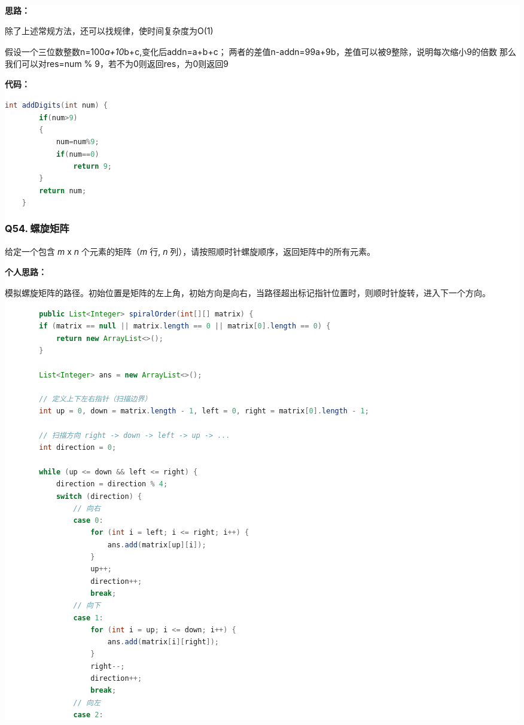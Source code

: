 


**思路：**

除了上述常规方法，还可以找规律，使时间复杂度为O(1)

假设一个三位数整数n=100*a+10*b+c,变化后addn=a+b+c；
两者的差值n-addn=99a+9b，差值可以被9整除，说明每次缩小9的倍数
那么我们可以对res=num % 9，若不为0则返回res，为0则返回9

**代码：**

```java
int addDigits(int num) {
        if(num>9)
        {
            num=num%9;
            if(num==0)
                return 9;
        }
        return num;
    }
```



### Q54. 螺旋矩阵

给定一个包含 *m* x *n* 个元素的矩阵（*m* 行, *n* 列），请按照顺时针螺旋顺序，返回矩阵中的所有元素。

**个人思路：**

模拟螺旋矩阵的路径。初始位置是矩阵的左上角，初始方向是向右，当路径超出标记指针位置时，则顺时针旋转，进入下一个方向。

```java
        public List<Integer> spiralOrder(int[][] matrix) {
        if (matrix == null || matrix.length == 0 || matrix[0].length == 0) {
            return new ArrayList<>();
        }

        List<Integer> ans = new ArrayList<>();

        // 定义上下左右指针（扫描边界）
        int up = 0, down = matrix.length - 1, left = 0, right = matrix[0].length - 1;

        // 扫描方向 right -> down -> left -> up -> ...
        int direction = 0;

        while (up <= down && left <= right) {
            direction = direction % 4;
            switch (direction) {
                // 向右
                case 0:
                    for (int i = left; i <= right; i++) {
                        ans.add(matrix[up][i]);
                    }
                    up++;
                    direction++;
                    break;
                // 向下
                case 1:
                    for (int i = up; i <= down; i++) {
                        ans.add(matrix[i][right]);
                    }
                    right--;
                    direction++;
                    break;
                // 向左
                case 2:
```
